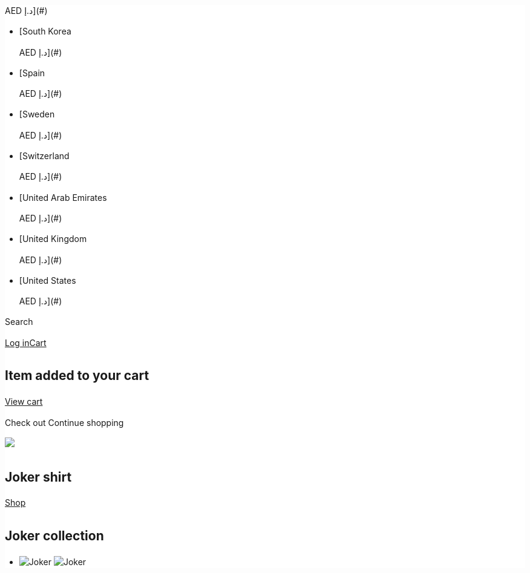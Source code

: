   AED
  د.إ](#)
* [South Korea

  AED
  د.إ](#)
* [Spain

  AED
  د.إ](#)
* [Sweden

  AED
  د.إ](#)
* [Switzerland

  AED
  د.إ](#)
* [United Arab Emirates

  AED
  د.إ](#)
* [United Kingdom

  AED
  د.إ](#)
* [United States

  AED
  د.إ](#)

Search

[Log in](https://shopify.com/65877573676/account?locale=en®ion_country=AE)[Cart](/cart)



Item added to your cart
-----------------------

[View cart](/cart)


Check out
Continue shopping



![](//www.xn--ngbkt.shop/cdn/shop/files/IMG_3072.png?v=1745146667&width=3840)

Joker shirt
-----------

[Shop](/collections/all)

Joker collection
----------------

* ![Joker](//www.xn--ngbkt.shop/cdn/shop/files/IMG_3123.jpg?v=1745256211&width=533)
  ![Joker](//www.xn--ngbkt.shop/cdn/shop/files/IMG_3125.jpg?v=1745256211&width=533)
